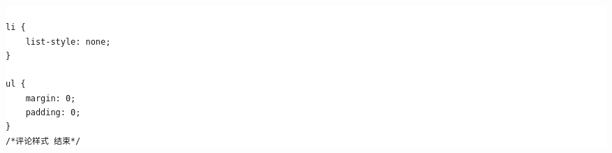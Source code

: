 ```

li {
    list-style: none;
}

ul {
    margin: 0;
    padding: 0;
}
/*评论样式 结束*/ 
```











